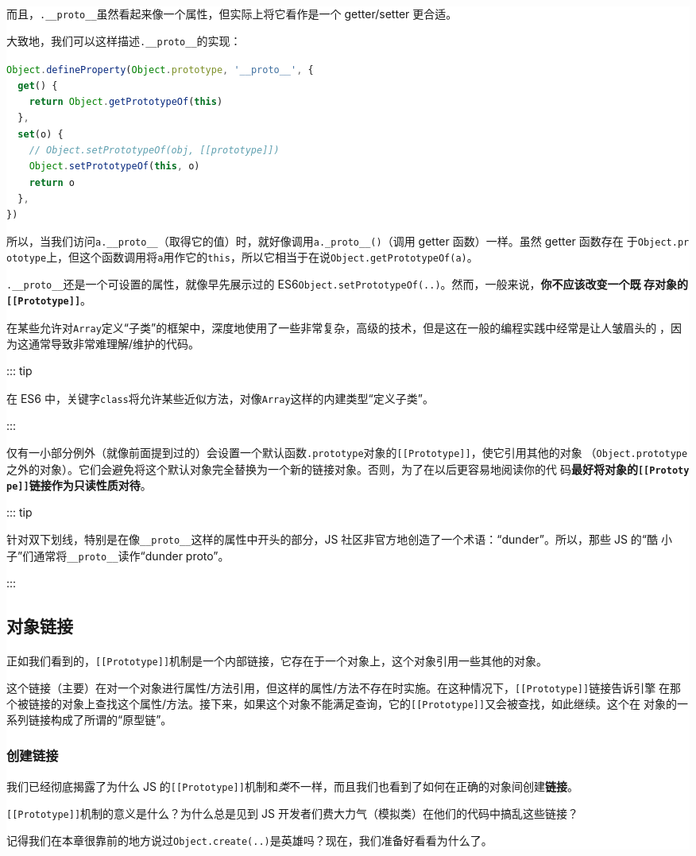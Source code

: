 而且，`.__proto__`虽然看起来像一个属性，但实际上将它看作是一个 getter/setter 更合适。

大致地，我们可以这样描述`.__proto__`的实现：

```javascript
Object.defineProperty(Object.prototype, '__proto__', {
  get() {
    return Object.getPrototypeOf(this)
  },
  set(o) {
    // Object.setPrototypeOf(obj, [[prototype]])
    Object.setPrototypeOf(this, o)
    return o
  },
})
```

所以，当我们访问`a.__proto__`（取得它的值）时，就好像调用`a._proto__()`（调用 getter 函数）一样。虽然 getter 函数存在
于`Object.prototype`上，但这个函数调用将`a`用作它的`this`，所以它相当于在说`Object.getPrototypeOf(a)`。

`.__proto__`还是一个可设置的属性，就像早先展示过的 ES6`Object.setPrototypeOf(..)`。然而，一般来说，**你不应该改变一个既
存对象的`[[Prototype]]`**。

在某些允许对`Array`定义“子类”的框架中，深度地使用了一些非常复杂，高级的技术，但是这在一般的编程实践中经常是让人皱眉头的
，因为这通常导致非常难理解/维护的代码。

::: tip

在 ES6 中，关键字`class`将允许某些近似方法，对像`Array`这样的内建类型“定义子类”。

:::

仅有一小部分例外（就像前面提到过的）会设置一个默认函数`.prototype`对象的`[[Prototype]]`，使它引用其他的对象
（`Object.prototype`之外的对象）。它们会避免将这个默认对象完全替换为一个新的链接对象。否则，为了在以后更容易地阅读你的代
码**最好将对象的`[[Prototype]]`链接作为只读性质对待**。

::: tip

针对双下划线，特别是在像`__proto__`这样的属性中开头的部分，JS 社区非官方地创造了一个术语：“dunder”。所以，那些 JS 的“酷
小子”们通常将`__proto__`读作“dunder proto”。

:::

## 对象链接

正如我们看到的，`[[Prototype]]`机制是一个内部链接，它存在于一个对象上，这个对象引用一些其他的对象。

这个链接（主要）在对一个对象进行属性/方法引用，但这样的属性/方法不存在时实施。在这种情况下，`[[Prototype]]`链接告诉引擎
在那个被链接的对象上查找这个属性/方法。接下来，如果这个对象不能满足查询，它的`[[Prototype]]`又会被查找，如此继续。这个在
对象的一系列链接构成了所谓的“原型链”。

### 创建链接

我们已经彻底揭露了为什么 JS 的`[[Prototype]]`机制和*类*不一样，而且我们也看到了如何在正确的对象间创建**链接**。

`[[Prototype]]`机制的意义是什么？为什么总是见到 JS 开发者们费大力气（模拟类）在他们的代码中搞乱这些链接？

记得我们在本章很靠前的地方说过`Object.create(..)`是英雄吗？现在，我们准备好看看为什么了。
